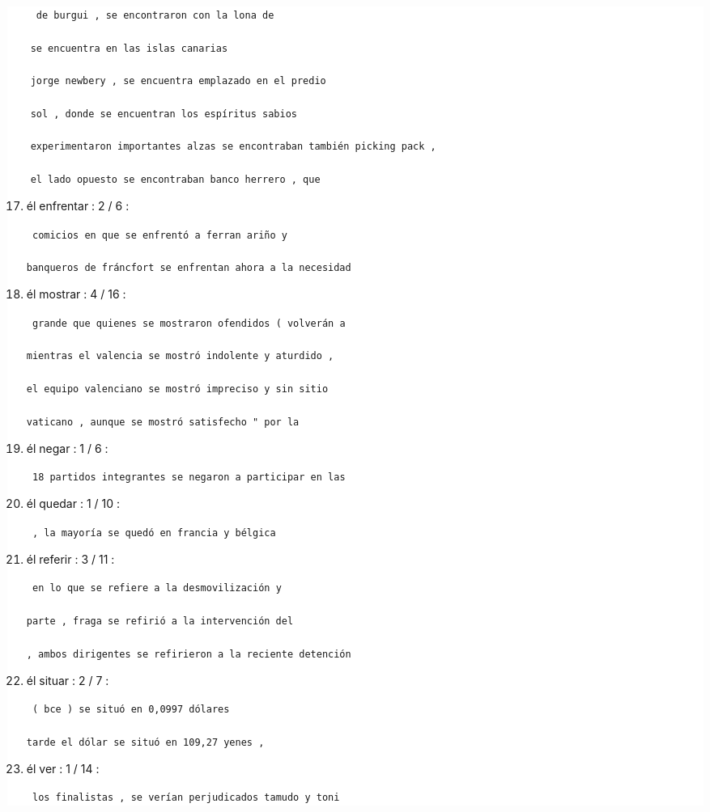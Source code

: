 		 de burgui , se encontraron con la lona de

		se encuentra en las islas canarias

		jorge newbery , se encuentra emplazado en el predio

		sol , donde se encuentran los espíritus sabios

		experimentaron importantes alzas se encontraban también picking pack ,

		el lado opuesto se encontraban banco herrero , que

17. él enfrentar : 2  / 6 :

		 comicios en que se enfrentó a ferran ariño y

		banqueros de fráncfort se enfrentan ahora a la necesidad

18. él mostrar : 4  / 16 :

		 grande que quienes se mostraron ofendidos ( volverán a

		mientras el valencia se mostró indolente y aturdido ,

		el equipo valenciano se mostró impreciso y sin sitio

		vaticano , aunque se mostró satisfecho " por la

19. él negar : 1  / 6 :

		 18 partidos integrantes se negaron a participar en las

20. él quedar : 1  / 10 :

		 , la mayoría se quedó en francia y bélgica

21. él referir : 3  / 11 :

		 en lo que se refiere a la desmovilización y

		parte , fraga se refirió a la intervención del

		, ambos dirigentes se refirieron a la reciente detención

22. él situar : 2  / 7 :

		 ( bce ) se situó en 0,0997 dólares

		tarde el dólar se situó en 109,27 yenes ,

23. él ver : 1  / 14 :

		 los finalistas , se verían perjudicados tamudo y toni

